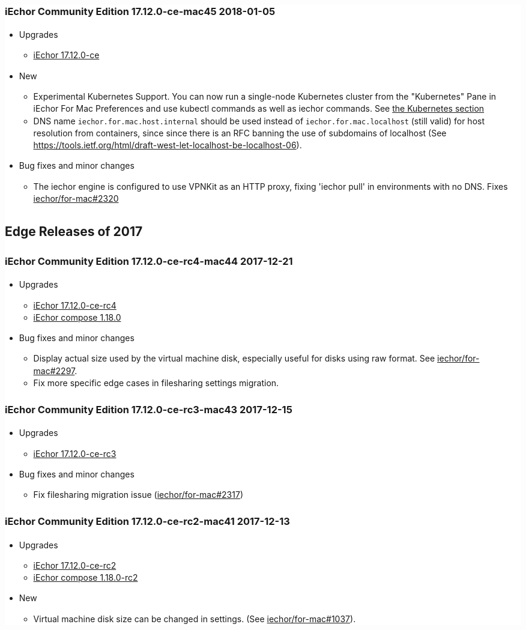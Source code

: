 

### iEchor Community Edition 17.12.0-ce-mac45 2018-01-05


* Upgrades
  - [iEchor 17.12.0-ce](https://github.com/iechor/iechor-ce/releases/tag/v17.12.0-ce)

* New
  - Experimental Kubernetes Support. You can now run a single-node Kubernetes cluster from the "Kubernetes" Pane in iEchor For Mac Preferences and use kubectl commands as well as iechor commands. See [the Kubernetes section](../kubernetes.md)
  - DNS name `iechor.for.mac.host.internal` should be used instead of `iechor.for.mac.localhost` (still valid) for host resolution from containers, since since there is an RFC banning the use of subdomains of localhost (See https://tools.ietf.org/html/draft-west-let-localhost-be-localhost-06).

* Bug fixes and minor changes
  - The iechor engine is configured to use VPNKit as an HTTP proxy, fixing 'iechor pull' in environments with no DNS. Fixes [iechor/for-mac#2320](https://github.com/iechor/for-mac/issues/2320)

## Edge Releases of 2017

### iEchor Community Edition 17.12.0-ce-rc4-mac44 2017-12-21


* Upgrades
  - [iEchor 17.12.0-ce-rc4](https://github.com/iechor/iechor-ce/releases/tag/v17.12.0-ce-rc4)
  - [iEchor compose 1.18.0](https://github.com/iechor/compose/releases/tag/1.18.0)

* Bug fixes and minor changes
  - Display actual size used by the virtual machine disk, especially useful for disks using raw format. See [iechor/for-mac#2297](https://github.com/iechor/for-mac/issues/2297).
  - Fix more specific edge cases in filesharing settings migration.

### iEchor Community Edition 17.12.0-ce-rc3-mac43 2017-12-15


* Upgrades
  - [iEchor 17.12.0-ce-rc3](https://github.com/iechor/iechor-ce/releases/tag/v17.12.0-ce-rc3)

* Bug fixes and minor changes
  - Fix filesharing migration issue ([iechor/for-mac#2317](https://github.com/iechor/for-mac/issues/2317))

### iEchor Community Edition 17.12.0-ce-rc2-mac41 2017-12-13

* Upgrades
  - [iEchor 17.12.0-ce-rc2](https://github.com/iechor/iechor-ce/releases/tag/v17.12.0-ce-rc2)
  - [iEchor compose 1.18.0-rc2](https://github.com/iechor/compose/releases/tag/1.18.0-rc2)

* New
  - Virtual machine disk size can be changed in settings. (See [iechor/for-mac#1037](https://github.com/iechor/for-mac/issues/1037)).
